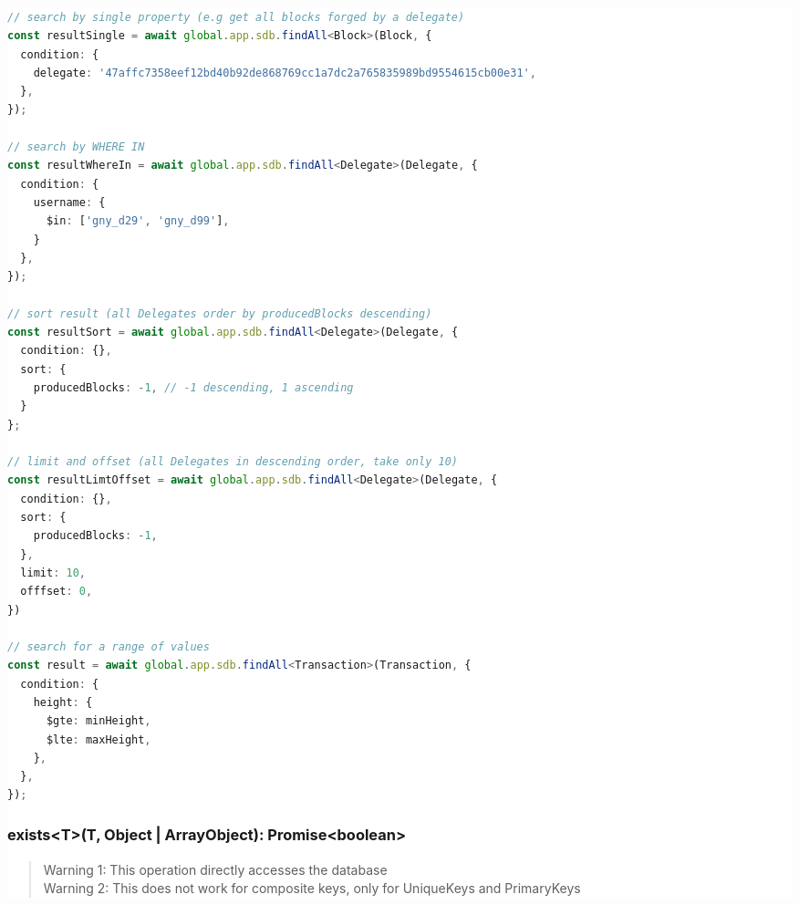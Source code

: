 ```ts
// search by single property (e.g get all blocks forged by a delegate)
const resultSingle = await global.app.sdb.findAll<Block>(Block, {
  condition: {
    delegate: '47affc7358eef12bd40b92de868769cc1a7dc2a765835989bd9554615cb00e31',
  },
});

// search by WHERE IN
const resultWhereIn = await global.app.sdb.findAll<Delegate>(Delegate, {
  condition: {
    username: {
      $in: ['gny_d29', 'gny_d99'],
    }
  },
});

// sort result (all Delegates order by producedBlocks descending)
const resultSort = await global.app.sdb.findAll<Delegate>(Delegate, {
  condition: {},
  sort: {
    producedBlocks: -1, // -1 descending, 1 ascending
  }
};

// limit and offset (all Delegates in descending order, take only 10)
const resultLimtOffset = await global.app.sdb.findAll<Delegate>(Delegate, {
  condition: {},
  sort: {
    producedBlocks: -1,
  },
  limit: 10,
  offfset: 0,
})

// search for a range of values
const result = await global.app.sdb.findAll<Transaction>(Transaction, {
  condition: {
    height: {
      $gte: minHeight,
      $lte: maxHeight,
    },
  },
});
```

### exists\<T\>(T, Object | ArrayObject): Promise\<boolean\>

> Warning 1: This operation directly accesses the database  
> Warning 2: This does not work for composite keys, only for UniqueKeys and PrimaryKeys
